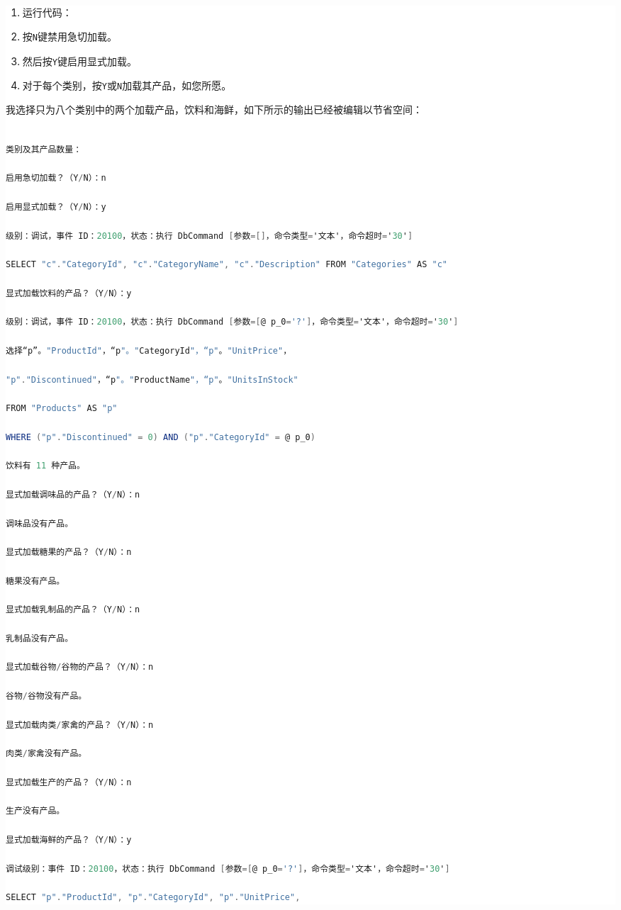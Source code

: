 1.  运行代码：

1.  按`N`键禁用急切加载。

1.  然后按`Y`键启用显式加载。

1.  对于每个类别，按`Y`或`N`加载其产品，如您所愿。

我选择只为八个类别中的两个加载产品，饮料和海鲜，如下所示的输出已经被编辑以节省空间：

```cs

类别及其产品数量：

启用急切加载？（Y/N）：n

启用显式加载？（Y/N）：y

级别：调试，事件 ID：20100，状态：执行 DbCommand [参数=[]，命令类型='文本'，命令超时='30']

SELECT "c"."CategoryId", "c"."CategoryName", "c"."Description" FROM "Categories" AS "c"

显式加载饮料的产品？（Y/N）：y

级别：调试，事件 ID：20100，状态：执行 DbCommand [参数=[@ p_0='?']，命令类型='文本'，命令超时='30']

选择“p”。"ProductId"，“p"。"CategoryId"，“p"。"UnitPrice"，

"p"."Discontinued"，“p"。"ProductName"，“p"。"UnitsInStock"

FROM "Products" AS "p"

WHERE ("p"."Discontinued" = 0) AND ("p"."CategoryId" = @ p_0)

饮料有 11 种产品。

显式加载调味品的产品？（Y/N）：n

调味品没有产品。

显式加载糖果的产品？（Y/N）：n

糖果没有产品。

显式加载乳制品的产品？（Y/N）：n

乳制品没有产品。

显式加载谷物/谷物的产品？（Y/N）：n

谷物/谷物没有产品。

显式加载肉类/家禽的产品？（Y/N）：n

肉类/家禽没有产品。

显式加载生产的产品？（Y/N）：n

生产没有产品。

显式加载海鲜的产品？（Y/N）：y

调试级别：事件 ID：20100，状态：执行 DbCommand [参数=[@ p_0='?']，命令类型='文本'，命令超时='30']

SELECT "p"."ProductId", "p"."CategoryId", "p"."UnitPrice",

```